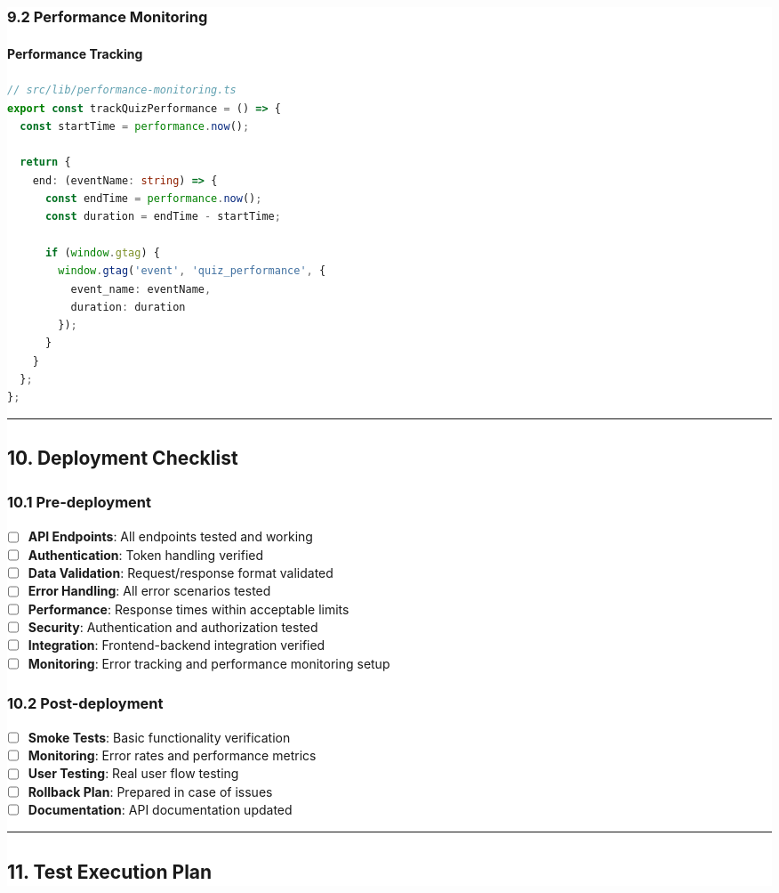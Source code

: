 ### 9.2 Performance Monitoring

#### Performance Tracking
```typescript
// src/lib/performance-monitoring.ts
export const trackQuizPerformance = () => {
  const startTime = performance.now();
  
  return {
    end: (eventName: string) => {
      const endTime = performance.now();
      const duration = endTime - startTime;
      
      if (window.gtag) {
        window.gtag('event', 'quiz_performance', {
          event_name: eventName,
          duration: duration
        });
      }
    }
  };
};
```

---

## 10. Deployment Checklist

### 10.1 Pre-deployment

- [ ] **API Endpoints**: All endpoints tested and working
- [ ] **Authentication**: Token handling verified
- [ ] **Data Validation**: Request/response format validated
- [ ] **Error Handling**: All error scenarios tested
- [ ] **Performance**: Response times within acceptable limits
- [ ] **Security**: Authentication and authorization tested
- [ ] **Integration**: Frontend-backend integration verified
- [ ] **Monitoring**: Error tracking and performance monitoring setup

### 10.2 Post-deployment

- [ ] **Smoke Tests**: Basic functionality verification
- [ ] **Monitoring**: Error rates and performance metrics
- [ ] **User Testing**: Real user flow testing
- [ ] **Rollback Plan**: Prepared in case of issues
- [ ] **Documentation**: API documentation updated

---

## 11. Test Execution Plan
